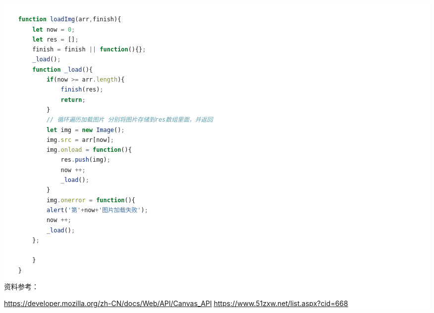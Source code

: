 ```javascript
	
	function loadImg(arr,finish){
		let now = 0;
		let res = [];
		finish = finish || function(){};
		_load();
		function _load(){
			if(now >= arr.length){
				finish(res);
				return;
			}
			// 循环遍历加载图片 分别将图片存储到res数组里面，并返回
			let img = new Image();
			img.src = arr[now];
			img.onload = function(){
				res.push(img);
				now ++;
				_load();
			}
			img.onerror = function(){
			alert('第'+now+'图片加载失败');
			now ++;
			_load();
		};

		}
	}
```

资料参考：

https://developer.mozilla.org/zh-CN/docs/Web/API/Canvas_API
https://www.51zxw.net/list.aspx?cid=668